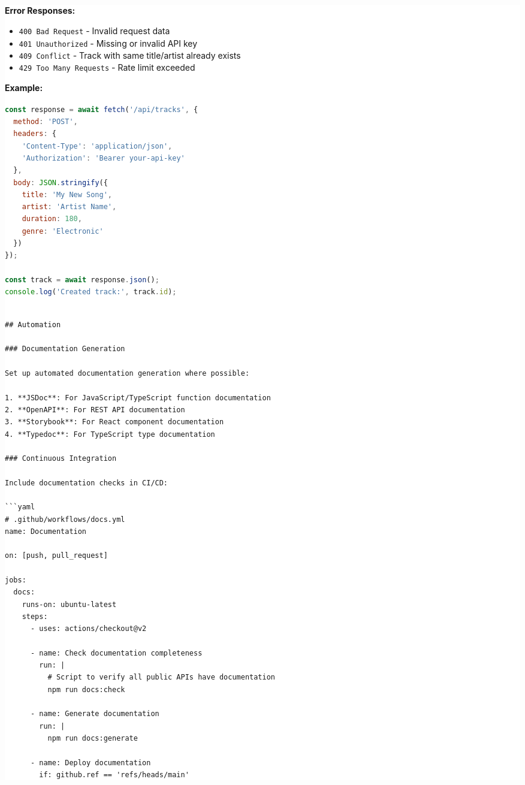 **Error Responses:**
- `400 Bad Request` - Invalid request data
- `401 Unauthorized` - Missing or invalid API key
- `409 Conflict` - Track with same title/artist already exists
- `429 Too Many Requests` - Rate limit exceeded

**Example:**
```javascript
const response = await fetch('/api/tracks', {
  method: 'POST',
  headers: {
    'Content-Type': 'application/json',
    'Authorization': 'Bearer your-api-key'
  },
  body: JSON.stringify({
    title: 'My New Song',
    artist: 'Artist Name',
    duration: 180,
    genre: 'Electronic'
  })
});

const track = await response.json();
console.log('Created track:', track.id);
```
```

## Automation

### Documentation Generation

Set up automated documentation generation where possible:

1. **JSDoc**: For JavaScript/TypeScript function documentation
2. **OpenAPI**: For REST API documentation
3. **Storybook**: For React component documentation
4. **Typedoc**: For TypeScript type documentation

### Continuous Integration

Include documentation checks in CI/CD:

```yaml
# .github/workflows/docs.yml
name: Documentation

on: [push, pull_request]

jobs:
  docs:
    runs-on: ubuntu-latest
    steps:
      - uses: actions/checkout@v2
      
      - name: Check documentation completeness
        run: |
          # Script to verify all public APIs have documentation
          npm run docs:check
          
      - name: Generate documentation
        run: |
          npm run docs:generate
          
      - name: Deploy documentation
        if: github.ref == 'refs/heads/main'
```